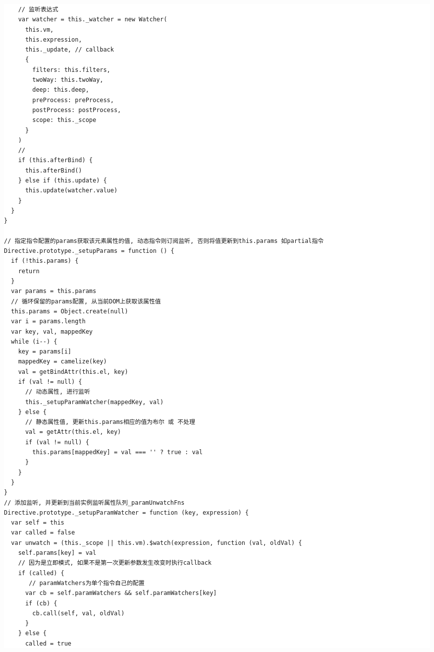         // 监听表达式  
        var watcher = this._watcher = new Watcher(
          this.vm,
          this.expression,
          this._update, // callback
          {
            filters: this.filters,
            twoWay: this.twoWay,
            deep: this.deep,
            preProcess: preProcess,
            postProcess: postProcess,
            scope: this._scope
          }
        )
        // 
        if (this.afterBind) {
          this.afterBind()
        } else if (this.update) {
          this.update(watcher.value)
        }
      }
    }

    // 指定指令配置的params获取该元素属性的值, 动态指令则订阅监听, 否则将值更新到this.params 如partial指令
    Directive.prototype._setupParams = function () {
      if (!this.params) {
        return
      }
      var params = this.params
      // 循环保留的params配置, 从当前DOM上获取该属性值
      this.params = Object.create(null)
      var i = params.length
      var key, val, mappedKey
      while (i--) {
        key = params[i]
        mappedKey = camelize(key)
        val = getBindAttr(this.el, key)
        if (val != null) {
          // 动态属性, 进行监听
          this._setupParamWatcher(mappedKey, val)
        } else {
          // 静态属性值, 更新this.params相应的值为布尔 或 不处理
          val = getAttr(this.el, key)
          if (val != null) {
            this.params[mappedKey] = val === '' ? true : val
          }
        }
      }
    }
    // 添加监听, 并更新到当前实例监听属性队列_paramUnwatchFns
    Directive.prototype._setupParamWatcher = function (key, expression) {
      var self = this
      var called = false
      var unwatch = (this._scope || this.vm).$watch(expression, function (val, oldVal) {
        self.params[key] = val
        // 因为是立即模式, 如果不是第一次更新参数发生改变时执行callback
        if (called) {
           // paramWatchers为单个指令自己的配置
          var cb = self.paramWatchers && self.paramWatchers[key]
          if (cb) {
            cb.call(self, val, oldVal)
          }
        } else {
          called = true